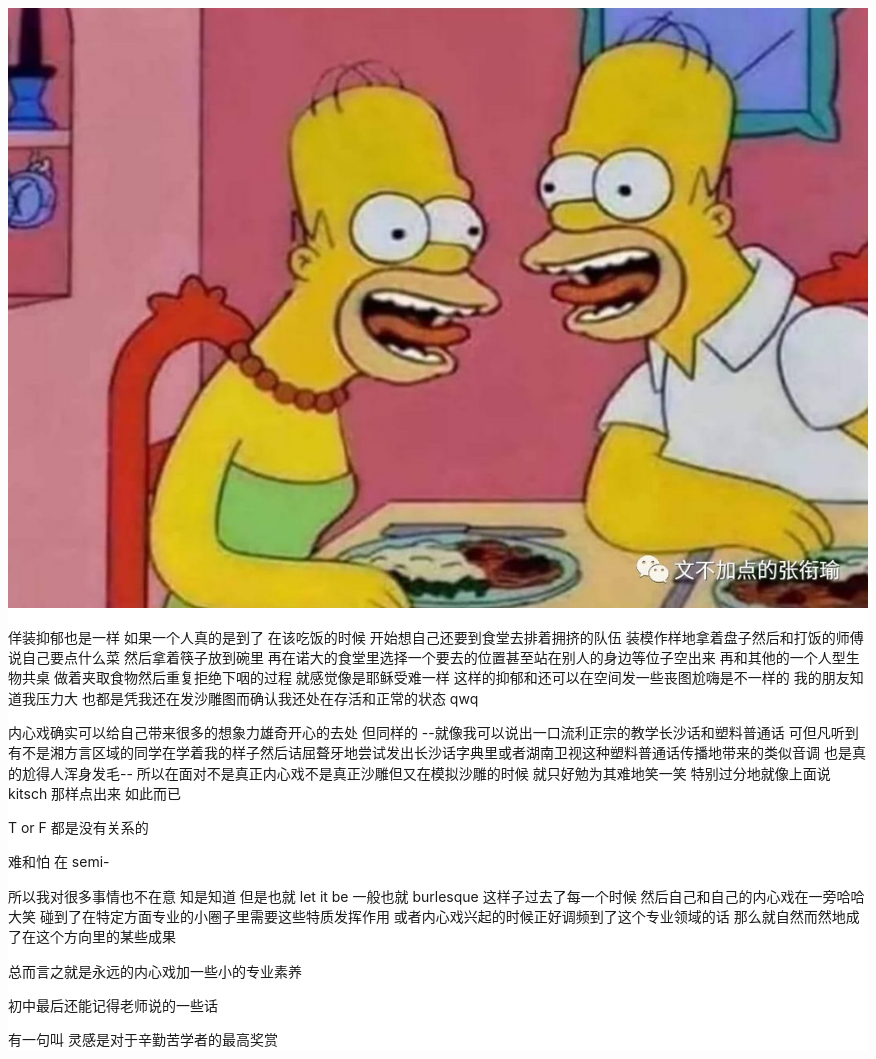 ![](./images/img_012.png)

佯装抑郁也是一样 如果一个人真的是到了 在该吃饭的时候 开始想自己还要到食堂去排着拥挤的队伍 装模作样地拿着盘子然后和打饭的师傅说自己要点什么菜
然后拿着筷子放到碗里 再在诺大的食堂里选择一个要去的位置甚至站在别人的身边等位子空出来 再和其他的一个人型生物共桌 做着夹取食物然后重复拒绝下咽的过程 就感觉像是耶稣受难一样 这样的抑郁和还可以在空间发一些丧图尬嗨是不一样的 我的朋友知道我压力大 也都是凭我还在发沙雕图而确认我还处在存活和正常的状态 qwq

内心戏确实可以给自己带来很多的想象力雄奇开心的去处 但同样的 --就像我可以说出一口流利正宗的教学长沙话和塑料普通话 可但凡听到有不是湘方言区域的同学在学着我的样子然后诘屈聱牙地尝试发出长沙话字典里或者湖南卫视这种塑料普通话传播地带来的类似音调
也是真的尬得人浑身发毛-- 所以在面对不是真正内心戏不是真正沙雕但又在模拟沙雕的时候
就只好勉为其难地笑一笑 特别过分地就像上面说 kitsch 那样点出来 如此而已

T or F 都是没有关系的

难和怕 在 semi-

所以我对很多事情也不在意 知是知道 但是也就 let it be 一般也就 burlesque 这样子过去了每一个时候
然后自己和自己的内心戏在一旁哈哈大笑 碰到了在特定方面专业的小圈子里需要这些特质发挥作用
或者内心戏兴起的时候正好调频到了这个专业领域的话 那么就自然而然地成了在这个方向里的某些成果

总而言之就是永远的内心戏加一些小的专业素养

初中最后还能记得老师说的一些话

有一句叫 灵感是对于辛勤苦学者的最高奖赏
